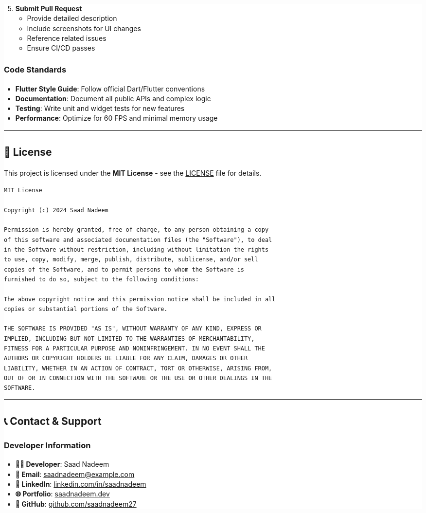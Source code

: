5. **Submit Pull Request**
   - Provide detailed description
   - Include screenshots for UI changes
   - Reference related issues
   - Ensure CI/CD passes

### Code Standards
- **Flutter Style Guide**: Follow official Dart/Flutter conventions
- **Documentation**: Document all public APIs and complex logic
- **Testing**: Write unit and widget tests for new features
- **Performance**: Optimize for 60 FPS and minimal memory usage

---

## 📄 License

This project is licensed under the **MIT License** - see the [LICENSE](LICENSE) file for details.

```
MIT License

Copyright (c) 2024 Saad Nadeem

Permission is hereby granted, free of charge, to any person obtaining a copy
of this software and associated documentation files (the "Software"), to deal
in the Software without restriction, including without limitation the rights
to use, copy, modify, merge, publish, distribute, sublicense, and/or sell
copies of the Software, and to permit persons to whom the Software is
furnished to do so, subject to the following conditions:

The above copyright notice and this permission notice shall be included in all
copies or substantial portions of the Software.

THE SOFTWARE IS PROVIDED "AS IS", WITHOUT WARRANTY OF ANY KIND, EXPRESS OR
IMPLIED, INCLUDING BUT NOT LIMITED TO THE WARRANTIES OF MERCHANTABILITY,
FITNESS FOR A PARTICULAR PURPOSE AND NONINFRINGEMENT. IN NO EVENT SHALL THE
AUTHORS OR COPYRIGHT HOLDERS BE LIABLE FOR ANY CLAIM, DAMAGES OR OTHER
LIABILITY, WHETHER IN AN ACTION OF CONTRACT, TORT OR OTHERWISE, ARISING FROM,
OUT OF OR IN CONNECTION WITH THE SOFTWARE OR THE USE OR OTHER DEALINGS IN THE
SOFTWARE.
```

---

## 📞 Contact & Support

### Developer Information
- **👨‍💻 Developer**: Saad Nadeem
- **📧 Email**: [saadnadeem@example.com](mailto:saadnadeem@example.com)
- **🔗 LinkedIn**: [linkedin.com/in/saadnadeem](https://linkedin.com/in/saadnadeem)
- **🌐 Portfolio**: [saadnadeem.dev](https://saadnadeem.dev)
- **🐙 GitHub**: [github.com/saadnadeem27](https://github.com/saadnadeem27)
